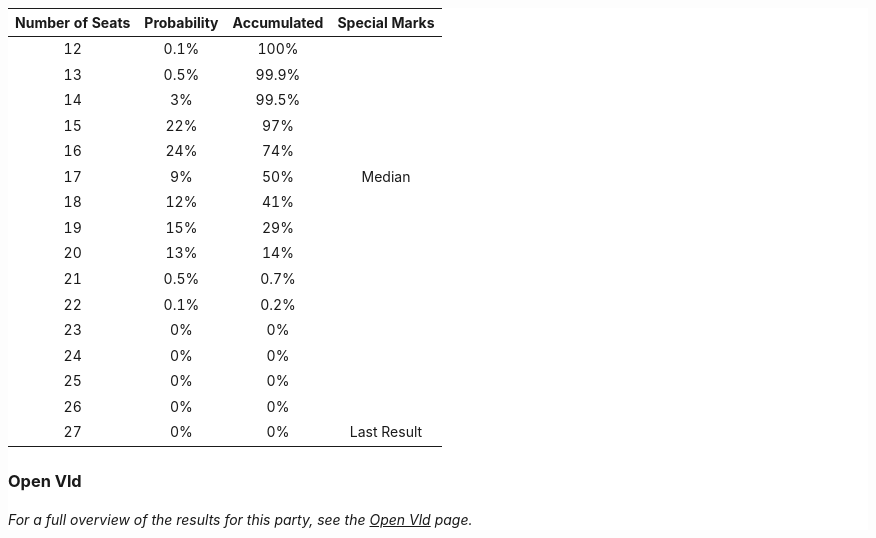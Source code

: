 | Number of Seats | Probability | Accumulated | Special Marks |
|:---------------:|:-----------:|:-----------:|:-------------:|
| 12 | 0.1% | 100% |  |
| 13 | 0.5% | 99.9% |  |
| 14 | 3% | 99.5% |  |
| 15 | 22% | 97% |  |
| 16 | 24% | 74% |  |
| 17 | 9% | 50% | Median |
| 18 | 12% | 41% |  |
| 19 | 15% | 29% |  |
| 20 | 13% | 14% |  |
| 21 | 0.5% | 0.7% |  |
| 22 | 0.1% | 0.2% |  |
| 23 | 0% | 0% |  |
| 24 | 0% | 0% |  |
| 25 | 0% | 0% |  |
| 26 | 0% | 0% |  |
| 27 | 0% | 0% | Last Result |

### Open Vld

*For a full overview of the results for this party, see the [Open Vld](party-openvld.html) page.*
